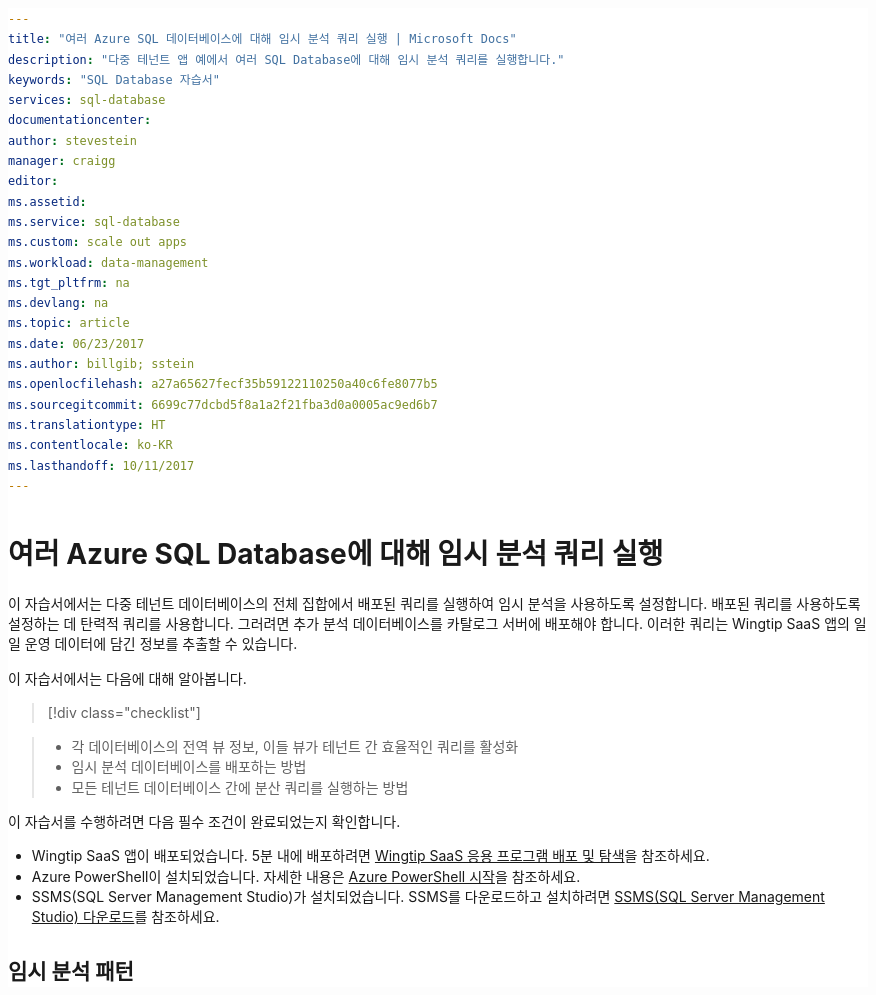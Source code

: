 ```yaml
---
title: "여러 Azure SQL 데이터베이스에 대해 임시 분석 쿼리 실행 | Microsoft Docs"
description: "다중 테넌트 앱 예에서 여러 SQL Database에 대해 임시 분석 쿼리를 실행합니다."
keywords: "SQL Database 자습서"
services: sql-database
documentationcenter: 
author: stevestein
manager: craigg
editor: 
ms.assetid: 
ms.service: sql-database
ms.custom: scale out apps
ms.workload: data-management
ms.tgt_pltfrm: na
ms.devlang: na
ms.topic: article
ms.date: 06/23/2017
ms.author: billgib; sstein
ms.openlocfilehash: a27a65627fecf35b59122110250a40c6fe8077b5
ms.sourcegitcommit: 6699c77dcbd5f8a1a2f21fba3d0a0005ac9ed6b7
ms.translationtype: HT
ms.contentlocale: ko-KR
ms.lasthandoff: 10/11/2017
---
```

# <a name="run-ad-hoc-analytics-queries-across-multiple-azure-sql-databases"></a>여러 Azure SQL Database에 대해 임시 분석 쿼리 실행

이 자습서에서는 다중 테넌트 데이터베이스의 전체 집합에서 배포된 쿼리를 실행하여 임시 분석을 사용하도록 설정합니다. 배포된 쿼리를 사용하도록 설정하는 데 탄력적 쿼리를 사용합니다. 그러려면 추가 분석 데이터베이스를 카탈로그 서버에 배포해야 합니다. 이러한 쿼리는 Wingtip SaaS 앱의 일일 운영 데이터에 담긴 정보를 추출할 수 있습니다.


이 자습서에서는 다음에 대해 알아봅니다.

> [!div class="checklist"]

> * 각 데이터베이스의 전역 뷰 정보, 이들 뷰가 테넌트 간 효율적인 쿼리를 활성화
> * 임시 분석 데이터베이스를 배포하는 방법
> * 모든 테넌트 데이터베이스 간에 분산 쿼리를 실행하는 방법



이 자습서를 수행하려면 다음 필수 조건이 완료되었는지 확인합니다.

* Wingtip SaaS 앱이 배포되었습니다. 5분 내에 배포하려면 [Wingtip SaaS 응용 프로그램 배포 및 탐색](sql-database-saas-tutorial.md)을 참조하세요.
* Azure PowerShell이 설치되었습니다. 자세한 내용은 [Azure PowerShell 시작](https://docs.microsoft.com/powershell/azure/get-started-azureps)을 참조하세요.
* SSMS(SQL Server Management Studio)가 설치되었습니다. SSMS를 다운로드하고 설치하려면 [SSMS(SQL Server Management Studio) 다운로드](https://docs.microsoft.com/sql/ssms/download-sql-server-management-studio-ssms)를 참조하세요.


## <a name="ad-hoc-analytics-pattern"></a>임시 분석 패턴
